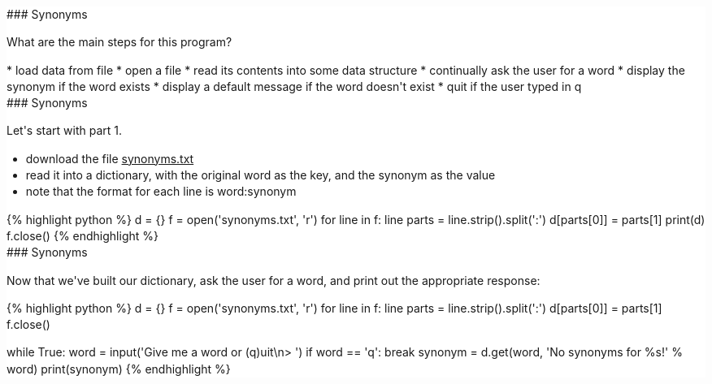 <section markdown="block">
###  Synonyms

What are the main steps for this program?

<div class="incremental" markdown="block">
* load data from file
	* open a file
	* read its contents into some data structure
* continually ask the user for a word
	* display the synonym if the word exists
	* display a default message if the word doesn't exist
	* quit if the user typed in q
</div>
</section>

<section markdown="block">
###  Synonyms

Let's start with part 1.  

* download the file [synonyms.txt](synonyms.txt) 
* read it into a dictionary, with the original word as the key, and the synonym as the value
* note that the format for each line is word:synonym

<div class="incremental" markdown="block">
{% highlight python %}
d = {}
f = open('synonyms.txt', 'r')
for line in f:
	line 
	parts = line.strip().split(':')
	d[parts[0]] = parts[1]
print(d)
f.close()
{% endhighlight %}
</div>
</section>
<section markdown="block">
###  Synonyms

Now that we've built our dictionary, ask the user for a word, and print out the appropriate response:

<div class="incremental" markdown="block">
{% highlight python %}
d = {}
f = open('synonyms.txt', 'r')
for line in f:
	line 
	parts = line.strip().split(':')
	d[parts[0]] = parts[1]
f.close()

while True:
	word = input('Give me a word or (q)uit\n> ')
	if word == 'q':
		break
	synonym = d.get(word, 'No synonyms for %s!' % word)
	print(synonym)
{% endhighlight %}
</div>
</section>
